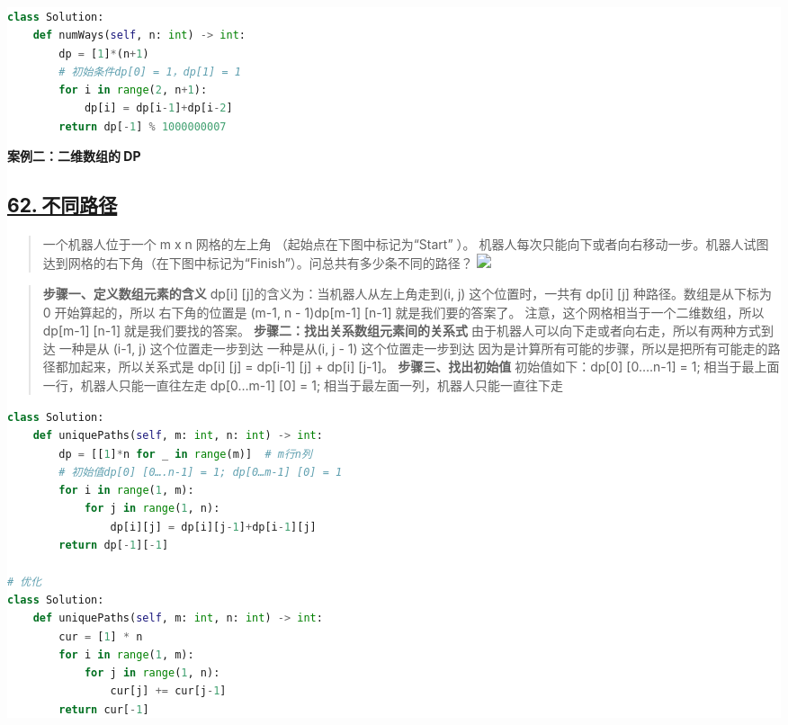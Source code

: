 ```python
class Solution:
    def numWays(self, n: int) -> int:
        dp = [1]*(n+1)
        # 初始条件dp[0] = 1，dp[1] = 1
        for i in range(2, n+1):
            dp[i] = dp[i-1]+dp[i-2]
        return dp[-1] % 1000000007 
```

**案例二：二维数组的 DP**

## [62. 不同路径](https://leetcode-cn.com/problems/unique-paths/)

>一个机器人位于一个 m x n 网格的左上角 （起始点在下图中标记为“Start” ）。
>机器人每次只能向下或者向右移动一步。机器人试图达到网格的右下角（在下图中标记为“Finish”）。问总共有多少条不同的路径？
>![](https://upload-images.jianshu.io/upload_images/18339009-da4eab5a346c6cb5.png?imageMogr2/auto-orient/strip%7CimageView2/2/w/1240)

>**步骤一、定义数组元素的含义**
>dp[i] [j]的含义为：当机器人从左上角走到(i, j) 这个位置时，一共有 dp[i] [j] 种路径。数组是从下标为 0 开始算起的，所以 右下角的位置是 (m-1, n - 1)dp[m-1] [n-1] 就是我们要的答案了。 
>注意，这个网格相当于一个二维数组，所以 dp[m-1] [n-1] 就是我们要找的答案。 
>**步骤二：找出关系数组元素间的关系式**
>由于机器人可以向下走或者向右走，所以有两种方式到达
>一种是从 (i-1, j) 这个位置走一步到达
>一种是从(i, j - 1) 这个位置走一步到达
>因为是计算所有可能的步骤，所以是把所有可能走的路径都加起来，所以关系式是 dp[i] [j] = dp[i-1] [j] + dp[i] [j-1]。
>**步骤三、找出初始值**
>初始值如下：dp[0] [0….n-1] = 1; 相当于最上面一行，机器人只能一直往左走
>dp[0…m-1] [0] = 1;  相当于最左面一列，机器人只能一直往下走


```python
class Solution:
    def uniquePaths(self, m: int, n: int) -> int:
        dp = [[1]*n for _ in range(m)]  # m行n列
        # 初始值dp[0] [0….n-1] = 1; dp[0…m-1] [0] = 1
        for i in range(1, m):
            for j in range(1, n):
                dp[i][j] = dp[i][j-1]+dp[i-1][j]
        return dp[-1][-1]

# 优化
class Solution:
    def uniquePaths(self, m: int, n: int) -> int:
        cur = [1] * n
        for i in range(1, m):
            for j in range(1, n):
                cur[j] += cur[j-1]
        return cur[-1]
```
